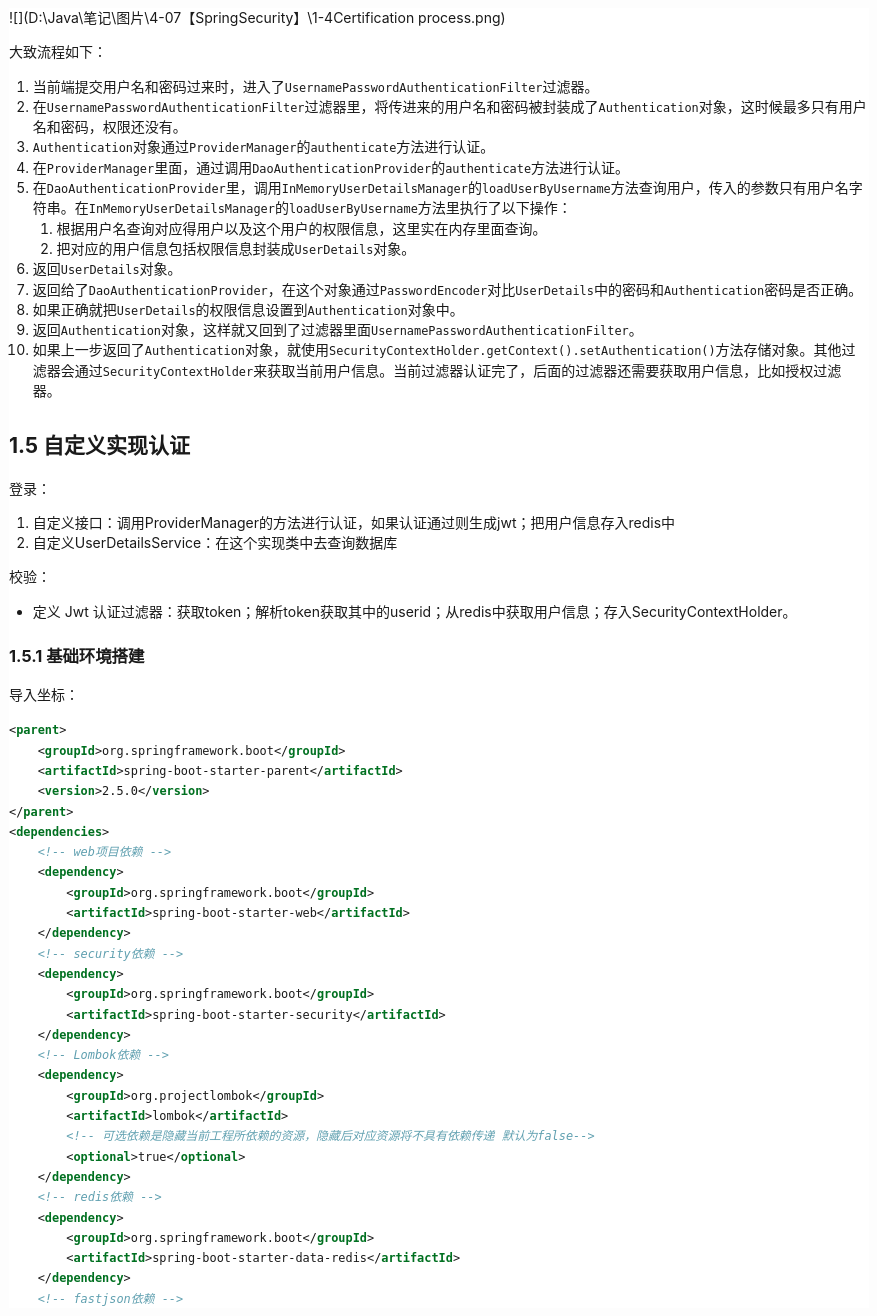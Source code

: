 ![](D:\Java\笔记\图片\4-07【SpringSecurity】\1-4Certification process.png)

大致流程如下：

1. 当前端提交用户名和密码过来时，进入了`UsernamePasswordAuthenticationFilter`过滤器。
2. 在`UsernamePasswordAuthenticationFilter`过滤器里，将传进来的用户名和密码被封装成了`Authentication`对象，这时候最多只有用户名和密码，权限还没有。
3. `Authentication`对象通过`ProviderManager`的`authenticate`方法进行认证。
4. 在`ProviderManager`里面，通过调用`DaoAuthenticationProvider`的`authenticate`方法进行认证。
5. 在`DaoAuthenticationProvider`里，调用`InMemoryUserDetailsManager`的`loadUserByUsername`方法查询用户，传入的参数只有用户名字符串。在`InMemoryUserDetailsManager`的`loadUserByUsername`方法里执行了以下操作：
   1. 根据用户名查询对应得用户以及这个用户的权限信息，这里实在内存里面查询。
   2. 把对应的用户信息包括权限信息封装成`UserDetails`对象。
6. 返回`UserDetails`对象。
7. 返回给了`DaoAuthenticationProvider`，在这个对象通过`PasswordEncoder`对比`UserDetails`中的密码和`Authentication`密码是否正确。
8. 如果正确就把`UserDetails`的权限信息设置到`Authentication`对象中。
9. 返回`Authentication`对象，这样就又回到了过滤器里面`UsernamePasswordAuthenticationFilter`。
10. 如果上一步返回了`Authentication`对象，就使用`SecurityContextHolder.getContext().setAuthentication()`方法存储对象。其他过滤器会通过`SecurityContextHolder`来获取当前用户信息。当前过滤器认证完了，后面的过滤器还需要获取用户信息，比如授权过滤器。

## 1.5 自定义实现认证

登录：

1. 自定义接口：调用ProviderManager的方法进行认证，如果认证通过则生成jwt；把用户信息存入redis中
2. 自定义UserDetailsService：在这个实现类中去查询数据库

校验：

* 定义 Jwt 认证过滤器：获取token；解析token获取其中的userid；从redis中获取用户信息；存入SecurityContextHolder。

### 1.5.1 基础环境搭建

导入坐标：

~~~~xml
<parent>
    <groupId>org.springframework.boot</groupId>
    <artifactId>spring-boot-starter-parent</artifactId>
    <version>2.5.0</version>
</parent>
<dependencies>
    <!-- web项目依赖 -->
    <dependency>
        <groupId>org.springframework.boot</groupId>
        <artifactId>spring-boot-starter-web</artifactId>
    </dependency>
    <!-- security依赖 -->
    <dependency>
        <groupId>org.springframework.boot</groupId>
        <artifactId>spring-boot-starter-security</artifactId>
    </dependency>
    <!-- Lombok依赖 -->
    <dependency>
        <groupId>org.projectlombok</groupId>
        <artifactId>lombok</artifactId>
        <!-- 可选依赖是隐藏当前工程所依赖的资源，隐藏后对应资源将不具有依赖传递 默认为false-->
        <optional>true</optional>
    </dependency>
    <!-- redis依赖 -->
    <dependency>
        <groupId>org.springframework.boot</groupId>
        <artifactId>spring-boot-starter-data-redis</artifactId>
    </dependency>
    <!-- fastjson依赖 -->
~~~~